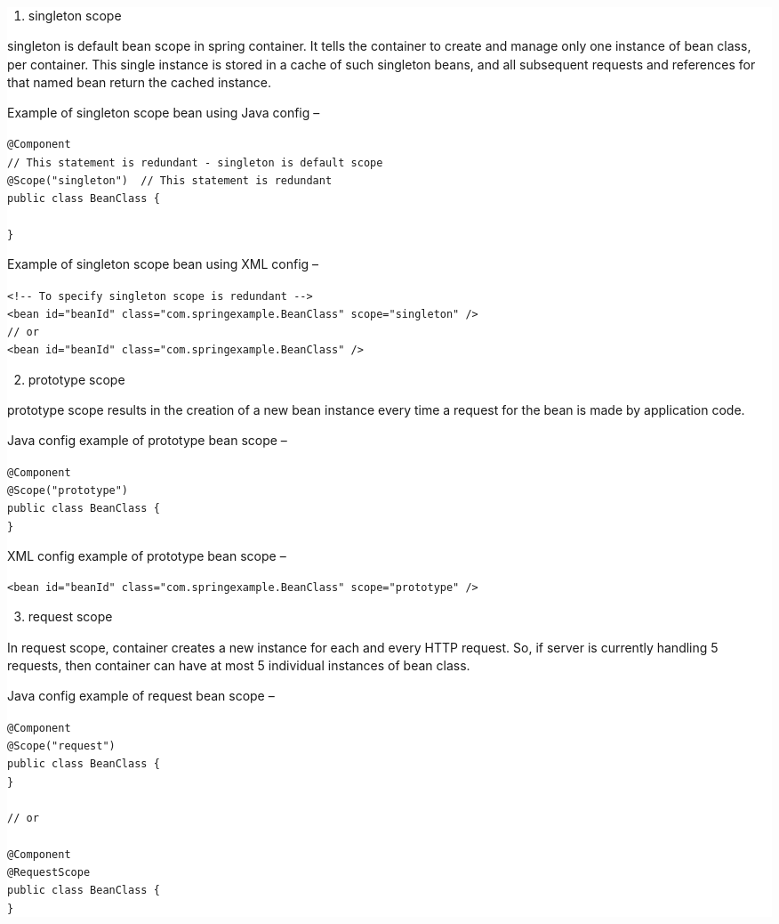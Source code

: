 1. singleton scope

singleton is default bean scope in spring container. It tells the container to create and manage only one instance of bean class, per container. This single instance is stored in a cache of such singleton beans, and all subsequent requests and references for that named bean return the cached instance.

Example of singleton scope bean using Java config –
```
@Component
// This statement is redundant - singleton is default scope
@Scope("singleton")  // This statement is redundant
public class BeanClass {
 
}
```
Example of singleton scope bean using XML config –
```
<!-- To specify singleton scope is redundant -->
<bean id="beanId" class="com.springexample.BeanClass" scope="singleton" />
// or
<bean id="beanId" class="com.springexample.BeanClass" />
```

2. prototype scope

prototype scope results in the creation of a new bean instance every time a request for the bean is made by application code.

Java config example of prototype bean scope –
```
@Component
@Scope("prototype")
public class BeanClass {
}
```

XML config example of prototype bean scope –
```
<bean id="beanId" class="com.springexample.BeanClass" scope="prototype" />
```

3. request scope

In request scope, container creates a new instance for each and every HTTP request. So, if server is currently handling 5 requests, then container can have at most 5 individual instances of bean class. 

Java config example of request bean scope –
```
@Component
@Scope("request")
public class BeanClass {
}
 
// or
 
@Component
@RequestScope
public class BeanClass {
}
```
